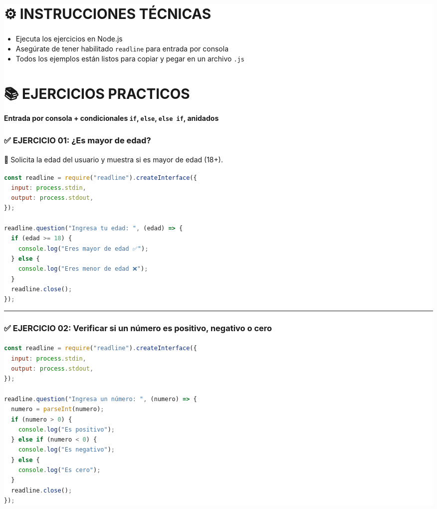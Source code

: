 # ⚙️ INSTRUCCIONES TÉCNICAS

- Ejecuta los ejercicios en Node.js
- Asegúrate de tener habilitado `readline` para entrada por consola
- Todos los ejemplos están listos para copiar y pegar en un archivo `.js`

# 📚 EJERCICIOS PRACTICOS

**Entrada por consola + condicionales `if`, `else`, `else if`, anidados**

### ✅ EJERCICIO 01: ¿Es mayor de edad?

📌 Solicita la edad del usuario y muestra si es mayor de edad (18+).

```javascript
const readline = require("readline").createInterface({
  input: process.stdin,
  output: process.stdout,
});

readline.question("Ingresa tu edad: ", (edad) => {
  if (edad >= 18) {
    console.log("Eres mayor de edad ✅");
  } else {
    console.log("Eres menor de edad ❌");
  }
  readline.close();
});
```

------

### ✅ EJERCICIO 02: Verificar si un número es positivo, negativo o cero

```javascript
const readline = require("readline").createInterface({
  input: process.stdin,
  output: process.stdout,
});

readline.question("Ingresa un número: ", (numero) => {
  numero = parseInt(numero);
  if (numero > 0) {
    console.log("Es positivo");
  } else if (numero < 0) {
    console.log("Es negativo");
  } else {
    console.log("Es cero");
  }
  readline.close();
});
```
